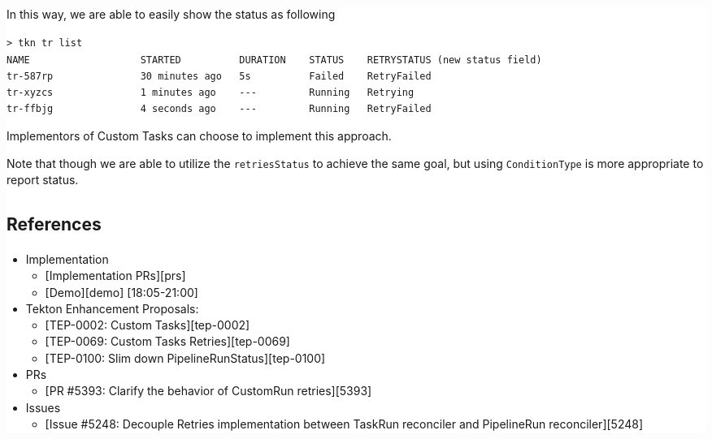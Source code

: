 In this way, we are able to easily show the status as following

```shell
> tkn tr list
NAME                   STARTED          DURATION    STATUS    RETRYSTATUS (new status field)
tr-587rp               30 minutes ago   5s          Failed    RetryFailed
tr-xyzcs               1 minutes ago    ---         Running   Retrying
tr-ffbjg               4 seconds ago    ---         Running   RetryFailed
```

Implementors of Custom Tasks can choose to implement this approach.

Note that though we are able to utilize the `retriesStatus` to achieve the same goal, but using `ConditionType` is more appropriate to report status. 

## References
- Implementation
  - [Implementation PRs][prs]
  - [Demo][demo] [18:05-21:00]
- Tekton Enhancement Proposals:
  - [TEP-0002: Custom Tasks][tep-0002]
  - [TEP-0069: Custom Tasks Retries][tep-0069]
  - [TEP-0100: Slim down PipelineRunStatus][tep-0100]
- PRs
  - [PR #5393: Clarify the behavior of CustomRun retries][5393]
- Issues
  - [Issue #5248: Decouple Retries implementation between TaskRun reconciler and PipelineRun reconciler][5248]

[^ansible-conditional-stop]: https://github.com/ansible/ansible/pull/76101
[^retry-strategy]: https://docs.microsoft.com/en-us/azure/architecture/best-practices/transient-faults#challenges
[^transient-errors]: https://learn.microsoft.com/en-us/azure/architecture/best-practices/transient-faults#why-do-transient-faults-occur-in-the-cloud
[tep-0002]: https://github.com/tektoncd/community/blob/main/teps/0002-custom-tasks.md
[tep-0069]: https://github.com/tektoncd/community/blob/main/teps/0069-support-retries-for-custom-task-in-a-pipeline.md
[tep-0100]: https://github.com/tektoncd/community/blob/main/teps/0100-embedded-taskruns-and-runs-status-in-pipelineruns.md
[5393]: https://github.com/tektoncd/pipeline/pull/5393
[5248]: https://github.com/tektoncd/pipeline/issues/5248
[prs]: https://github.com/tektoncd/pipeline/pulls?q=is%3Apr+TEP-0121+
[demo]: https://drive.google.com/corp/drive/u/0/folders/1HtbupUIIeTOi77Exv-tFUYNrHjUlf19L